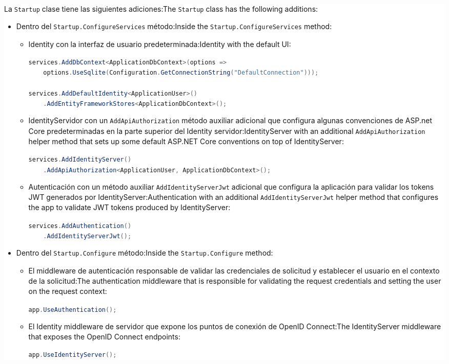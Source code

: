 <span data-ttu-id="6fce2-121">La `Startup` clase tiene las siguientes adiciones:</span><span class="sxs-lookup"><span data-stu-id="6fce2-121">The `Startup` class has the following additions:</span></span>

* <span data-ttu-id="6fce2-122">Dentro del `Startup.ConfigureServices` método:</span><span class="sxs-lookup"><span data-stu-id="6fce2-122">Inside the `Startup.ConfigureServices` method:</span></span>
  * <span data-ttu-id="6fce2-123">Identity con la interfaz de usuario predeterminada:</span><span class="sxs-lookup"><span data-stu-id="6fce2-123">Identity with the default UI:</span></span>

    ```csharp
    services.AddDbContext<ApplicationDbContext>(options =>
        options.UseSqlite(Configuration.GetConnectionString("DefaultConnection")));

    services.AddDefaultIdentity<ApplicationUser>()
        .AddEntityFrameworkStores<ApplicationDbContext>();
    ```

  * <span data-ttu-id="6fce2-124">IdentityServidor con un `AddApiAuthorization` método auxiliar adicional que configura algunas convenciones de ASP.net Core predeterminadas en la parte superior del Identity servidor:</span><span class="sxs-lookup"><span data-stu-id="6fce2-124">IdentityServer with an additional `AddApiAuthorization` helper method that sets up some default ASP.NET Core conventions on top of IdentityServer:</span></span>

    ```csharp
    services.AddIdentityServer()
        .AddApiAuthorization<ApplicationUser, ApplicationDbContext>();
    ```

  * <span data-ttu-id="6fce2-125">Autenticación con un método auxiliar `AddIdentityServerJwt` adicional que configura la aplicación para validar los tokens JWT generados por IdentityServer:</span><span class="sxs-lookup"><span data-stu-id="6fce2-125">Authentication with an additional `AddIdentityServerJwt` helper method that configures the app to validate JWT tokens produced by IdentityServer:</span></span>

    ```csharp
    services.AddAuthentication()
        .AddIdentityServerJwt();
    ```

* <span data-ttu-id="6fce2-126">Dentro del `Startup.Configure` método:</span><span class="sxs-lookup"><span data-stu-id="6fce2-126">Inside the `Startup.Configure` method:</span></span>
  * <span data-ttu-id="6fce2-127">El middleware de autenticación responsable de validar las credenciales de solicitud y establecer el usuario en el contexto de la solicitud:</span><span class="sxs-lookup"><span data-stu-id="6fce2-127">The authentication middleware that is responsible for validating the request credentials and setting the user on the request context:</span></span>

    ```csharp
    app.UseAuthentication();
    ```

  * <span data-ttu-id="6fce2-128">El Identity middleware de servidor que expone los puntos de conexión de OpenID Connect:</span><span class="sxs-lookup"><span data-stu-id="6fce2-128">The IdentityServer middleware that exposes the OpenID Connect endpoints:</span></span>

    ```csharp
    app.UseIdentityServer();
    ```
